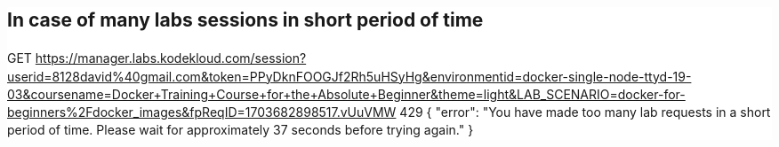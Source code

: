 ## In case of many labs sessions in short period of time
GET https://manager.labs.kodekloud.com/session?userid=8128david%40gmail.com&token=PPyDknFOOGJf2Rh5uHSyHg&environmentid=docker-single-node-ttyd-19-03&coursename=Docker+Training+Course+for+the+Absolute+Beginner&theme=light&LAB_SCENARIO=docker-for-beginners%2Fdocker_images&fpReqID=1703682898517.vUuVMW
429
{
    "error": "You have made too many lab requests in a short period of time. Please wait for approximately 37 seconds before trying again."
}